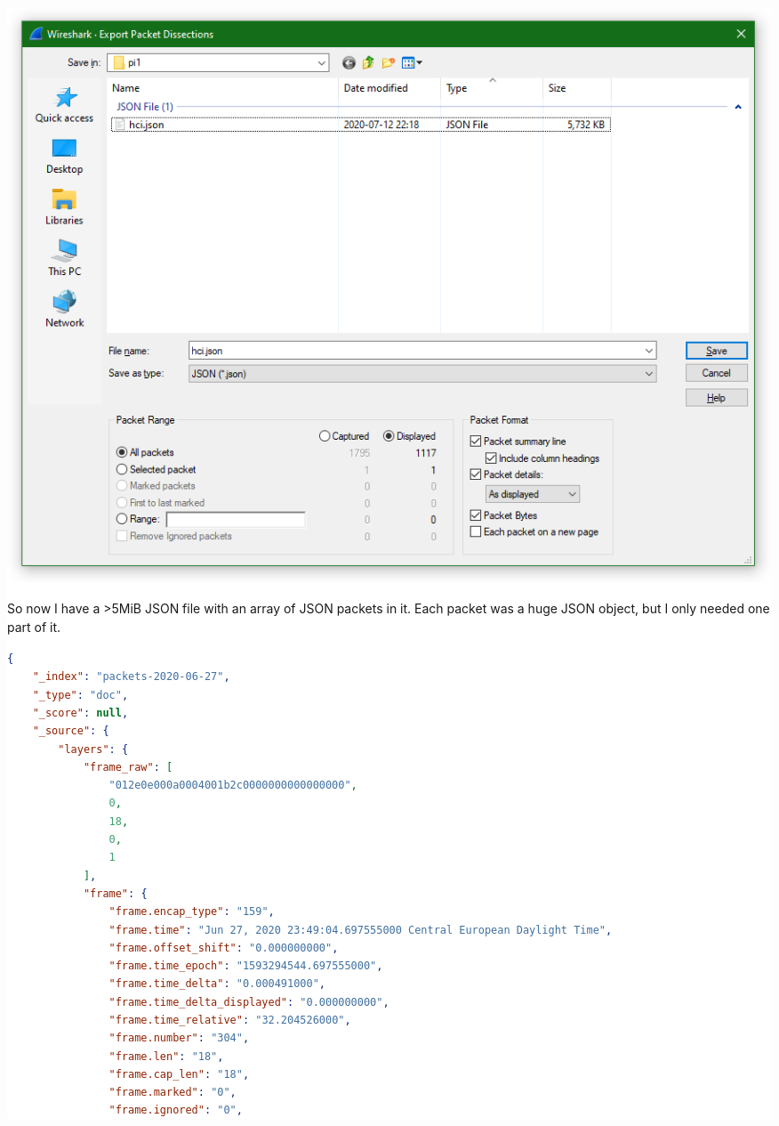 ![Export window](/assets/images/posts/rgbctf-2020-07-14/pi1-08.webp)

So now I have a >5MiB JSON file with an array of JSON packets in it. Each packet was a huge JSON object, but I only needed one part of it.

```json
{
    "_index": "packets-2020-06-27",
    "_type": "doc",
    "_score": null,
    "_source": {
        "layers": {
            "frame_raw": [
                "012e0e000a0004001b2c0000000000000000",
                0,
                18,
                0,
                1
            ],
            "frame": {
                "frame.encap_type": "159",
                "frame.time": "Jun 27, 2020 23:49:04.697555000 Central European Daylight Time",
                "frame.offset_shift": "0.000000000",
                "frame.time_epoch": "1593294544.697555000",
                "frame.time_delta": "0.000491000",
                "frame.time_delta_displayed": "0.000000000",
                "frame.time_relative": "32.204526000",
                "frame.number": "304",
                "frame.len": "18",
                "frame.cap_len": "18",
                "frame.marked": "0",
                "frame.ignored": "0",
```